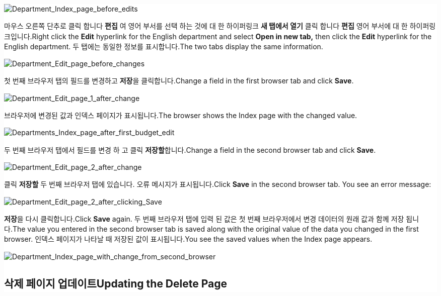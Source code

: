 ![Department_Index_page_before_edits](handling-concurrency-with-the-entity-framework-in-an-asp-net-mvc-application/_static/image5.png)

<span data-ttu-id="08b58-206">마우스 오른쪽 단추로 클릭 합니다 **편집** 여 영어 부서를 선택 하는 것에 대 한 하이퍼링크 **새 탭에서 열기** 클릭 합니다 **편집** 영어 부서에 대 한 하이퍼링크입니다.</span><span class="sxs-lookup"><span data-stu-id="08b58-206">Right click the **Edit** hyperlink for the English department and select **Open in new tab,** then click the **Edit** hyperlink for the English department.</span></span> <span data-ttu-id="08b58-207">두 탭에는 동일한 정보를 표시합니다.</span><span class="sxs-lookup"><span data-stu-id="08b58-207">The two tabs display the same information.</span></span>

![Department_Edit_page_before_changes](handling-concurrency-with-the-entity-framework-in-an-asp-net-mvc-application/_static/image6.png)

<span data-ttu-id="08b58-209">첫 번째 브라우저 탭의 필드를 변경하고 **저장**을 클릭합니다.</span><span class="sxs-lookup"><span data-stu-id="08b58-209">Change a field in the first browser tab and click **Save**.</span></span>

![Department_Edit_page_1_after_change](handling-concurrency-with-the-entity-framework-in-an-asp-net-mvc-application/_static/image7.png)

<span data-ttu-id="08b58-211">브라우저에 변경된 값과 인덱스 페이지가 표시됩니다.</span><span class="sxs-lookup"><span data-stu-id="08b58-211">The browser shows the Index page with the changed value.</span></span>

![Departments_Index_page_after_first_budget_edit](handling-concurrency-with-the-entity-framework-in-an-asp-net-mvc-application/_static/image8.png)

<span data-ttu-id="08b58-213">두 번째 브라우저 탭에서 필드를 변경 하 고 클릭 **저장할**합니다.</span><span class="sxs-lookup"><span data-stu-id="08b58-213">Change a field in the second browser tab and click **Save**.</span></span>

![Department_Edit_page_2_after_change](handling-concurrency-with-the-entity-framework-in-an-asp-net-mvc-application/_static/image9.png)

<span data-ttu-id="08b58-215">클릭 **저장할** 두 번째 브라우저 탭에 있습니다. 오류 메시지가 표시됩니다.</span><span class="sxs-lookup"><span data-stu-id="08b58-215">Click **Save** in the second browser tab. You see an error message:</span></span>

![Department_Edit_page_2_after_clicking_Save](handling-concurrency-with-the-entity-framework-in-an-asp-net-mvc-application/_static/image10.png)

<span data-ttu-id="08b58-217">**저장**을 다시 클릭합니다.</span><span class="sxs-lookup"><span data-stu-id="08b58-217">Click **Save** again.</span></span> <span data-ttu-id="08b58-218">두 번째 브라우저 탭에 입력 된 값은 첫 번째 브라우저에서 변경 데이터의 원래 값과 함께 저장 됩니다.</span><span class="sxs-lookup"><span data-stu-id="08b58-218">The value you entered in the second browser tab is saved along with the original value of the data you changed in the first browser.</span></span> <span data-ttu-id="08b58-219">인덱스 페이지가 나타날 때 저장된 값이 표시됩니다.</span><span class="sxs-lookup"><span data-stu-id="08b58-219">You see the saved values when the Index page appears.</span></span>

![Department_Index_page_with_change_from_second_browser](handling-concurrency-with-the-entity-framework-in-an-asp-net-mvc-application/_static/image11.png)

## <a name="updating-the-delete-page"></a><span data-ttu-id="08b58-221">삭제 페이지 업데이트</span><span class="sxs-lookup"><span data-stu-id="08b58-221">Updating the Delete Page</span></span>
